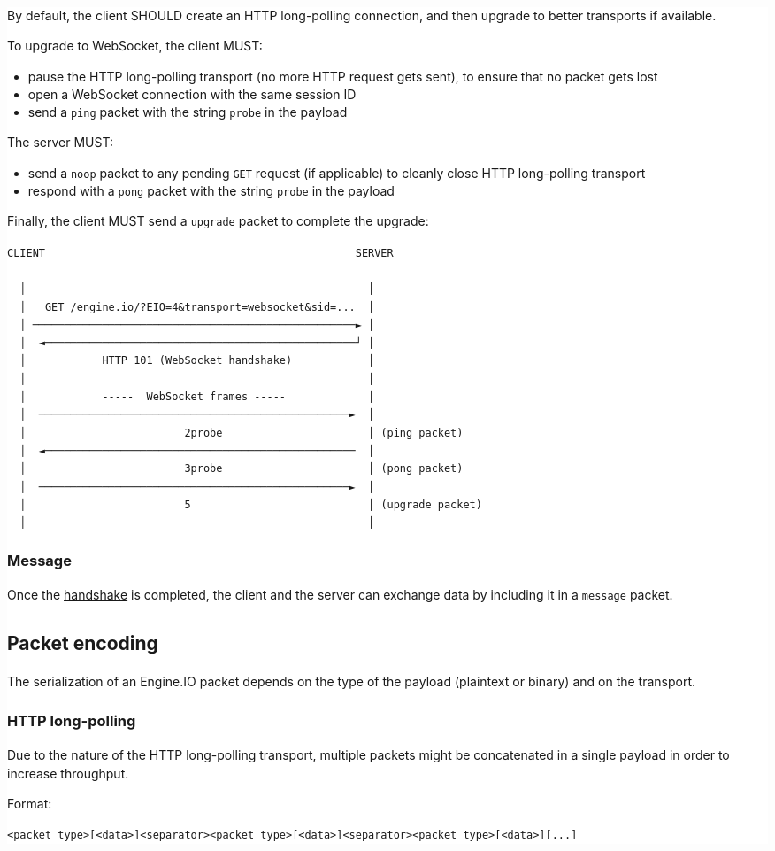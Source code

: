 By default, the client SHOULD create an HTTP long-polling connection, and then upgrade to better transports if available.

To upgrade to WebSocket, the client MUST:

- pause the HTTP long-polling transport (no more HTTP request gets sent), to ensure that no packet gets lost
- open a WebSocket connection with the same session ID
- send a `ping` packet with the string `probe` in the payload

The server MUST:

- send a `noop` packet to any pending `GET` request (if applicable) to cleanly close HTTP long-polling transport
- respond with a `pong` packet with the string `probe` in the payload

Finally, the client MUST send a `upgrade` packet to complete the upgrade:

```
CLIENT                                                 SERVER

  │                                                      │
  │   GET /engine.io/?EIO=4&transport=websocket&sid=...  │
  │ ───────────────────────────────────────────────────► │
  │  ◄─────────────────────────────────────────────────┘ │
  │            HTTP 101 (WebSocket handshake)            │
  │                                                      │
  │            -----  WebSocket frames -----             │
  │  ─────────────────────────────────────────────────►  │
  │                         2probe                       │ (ping packet)
  │  ◄─────────────────────────────────────────────────  │
  │                         3probe                       │ (pong packet)
  │  ─────────────────────────────────────────────────►  │
  │                         5                            │ (upgrade packet)
  │                                                      │
```

### Message

Once the [handshake](#handshake) is completed, the client and the server can exchange data by including it in a `message` packet.


## Packet encoding

The serialization of an Engine.IO packet depends on the type of the payload (plaintext or binary) and on the transport.

### HTTP long-polling

Due to the nature of the HTTP long-polling transport, multiple packets might be concatenated in a single payload in order to increase throughput.

Format:

```
<packet type>[<data>]<separator><packet type>[<data>]<separator><packet type>[<data>][...]
```

